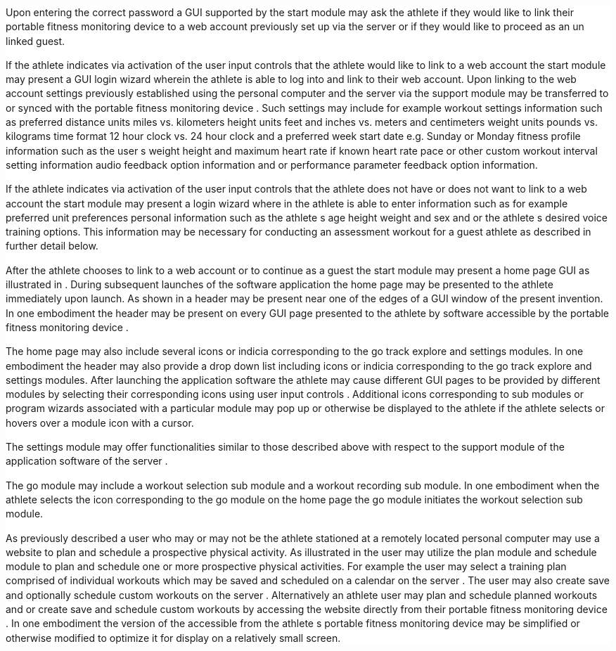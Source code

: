 Upon entering the correct password a GUI supported by the start module may ask the athlete if they would like to link their portable fitness monitoring device to a web account previously set up via the server or if they would like to proceed as an un linked guest.

If the athlete indicates via activation of the user input controls that the athlete would like to link to a web account the start module may present a GUI login wizard wherein the athlete is able to log into and link to their web account. Upon linking to the web account settings previously established using the personal computer and the server via the support module may be transferred to or synced with the portable fitness monitoring device . Such settings may include for example workout settings information such as preferred distance units miles vs. kilometers height units feet and inches vs. meters and centimeters weight units pounds vs. kilograms time format 12 hour clock vs. 24 hour clock and a preferred week start date e.g. Sunday or Monday fitness profile information such as the user s weight height and maximum heart rate if known heart rate pace or other custom workout interval setting information audio feedback option information and or performance parameter feedback option information.

If the athlete indicates via activation of the user input controls that the athlete does not have or does not want to link to a web account the start module may present a login wizard where in the athlete is able to enter information such as for example preferred unit preferences personal information such as the athlete s age height weight and sex and or the athlete s desired voice training options. This information may be necessary for conducting an assessment workout for a guest athlete as described in further detail below.

After the athlete chooses to link to a web account or to continue as a guest the start module may present a home page GUI as illustrated in . During subsequent launches of the software application the home page may be presented to the athlete immediately upon launch. As shown in a header may be present near one of the edges of a GUI window of the present invention. In one embodiment the header may be present on every GUI page presented to the athlete by software accessible by the portable fitness monitoring device .

The home page may also include several icons or indicia corresponding to the go track explore and settings modules. In one embodiment the header may also provide a drop down list including icons or indicia corresponding to the go track explore and settings modules. After launching the application software the athlete may cause different GUI pages to be provided by different modules by selecting their corresponding icons using user input controls . Additional icons corresponding to sub modules or program wizards associated with a particular module may pop up or otherwise be displayed to the athlete if the athlete selects or hovers over a module icon with a cursor.

The settings module may offer functionalities similar to those described above with respect to the support module of the application software of the server .

The go module may include a workout selection sub module and a workout recording sub module. In one embodiment when the athlete selects the icon corresponding to the go module on the home page the go module initiates the workout selection sub module.

As previously described a user who may or may not be the athlete stationed at a remotely located personal computer may use a website to plan and schedule a prospective physical activity. As illustrated in the user may utilize the plan module and schedule module to plan and schedule one or more prospective physical activities. For example the user may select a training plan comprised of individual workouts which may be saved and scheduled on a calendar on the server . The user may also create save and optionally schedule custom workouts on the server . Alternatively an athlete user may plan and schedule planned workouts and or create save and schedule custom workouts by accessing the website directly from their portable fitness monitoring device . In one embodiment the version of the accessible from the athlete s portable fitness monitoring device may be simplified or otherwise modified to optimize it for display on a relatively small screen.
